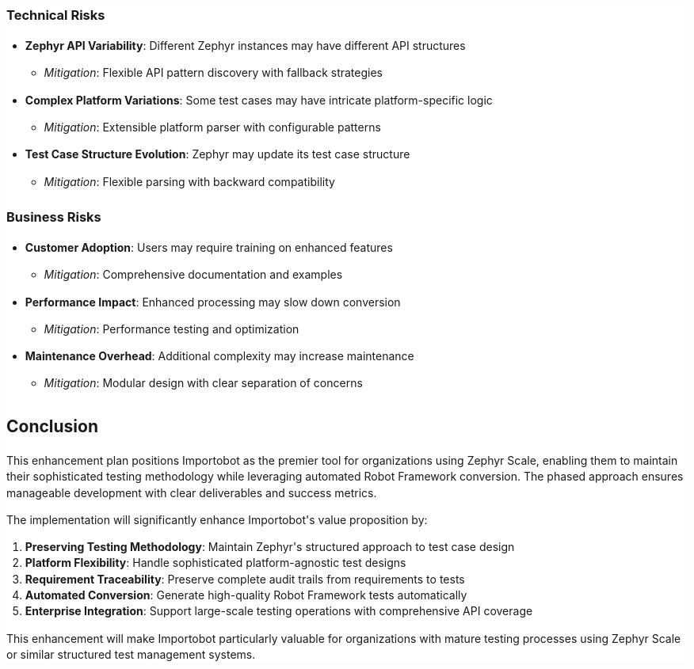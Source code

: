 ### Technical Risks
- **Zephyr API Variability**: Different Zephyr instances may have different API structures
  - *Mitigation*: Flexible API pattern discovery with fallback strategies

- **Complex Platform Variations**: Some test cases may have intricate platform-specific logic
  - *Mitigation*: Extensible platform parser with configurable patterns

- **Test Case Structure Evolution**: Zephyr may update its test case structure
  - *Mitigation*: Flexible parsing with backward compatibility

### Business Risks
- **Customer Adoption**: Users may require training on enhanced features
  - *Mitigation*: Comprehensive documentation and examples

- **Performance Impact**: Enhanced processing may slow down conversion
  - *Mitigation*: Performance testing and optimization

- **Maintenance Overhead**: Additional complexity may increase maintenance
  - *Mitigation*: Modular design with clear separation of concerns

## Conclusion

This enhancement plan positions Importobot as the premier tool for organizations using Zephyr Scale, enabling them to maintain their sophisticated testing methodology while leveraging automated Robot Framework conversion. The phased approach ensures manageable development with clear deliverables and success metrics.

The implementation will significantly enhance Importobot's value proposition by:

1. **Preserving Testing Methodology**: Maintain Zephyr's structured approach to test case design
2. **Platform Flexibility**: Handle sophisticated platform-agnostic test designs
3. **Requirement Traceability**: Preserve complete audit trails from requirements to tests
4. **Automated Conversion**: Generate high-quality Robot Framework tests automatically
5. **Enterprise Integration**: Support large-scale testing operations with comprehensive API coverage

This enhancement will make Importobot particularly valuable for organizations with mature testing processes using Zephyr Scale or similar structured test management systems.